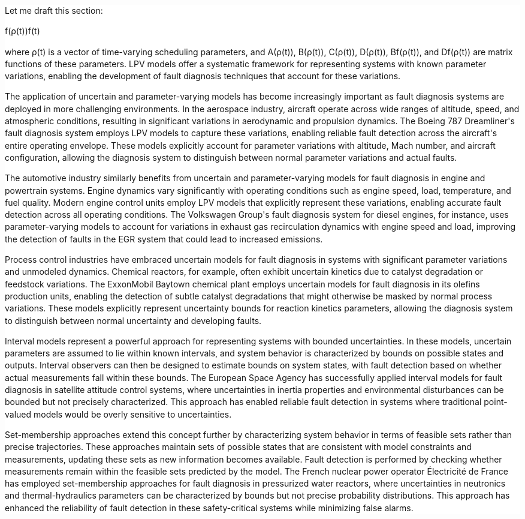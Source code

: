 Let me draft this section:

f(ρ(t))f(t)

where ρ(t) is a vector of time-varying scheduling parameters, and A(ρ(t)), B(ρ(t)), C(ρ(t)), D(ρ(t)), Bf(ρ(t)), and Df(ρ(t)) are matrix functions of these parameters. LPV models offer a systematic framework for representing systems with known parameter variations, enabling the development of fault diagnosis techniques that account for these variations.

The application of uncertain and parameter-varying models has become increasingly important as fault diagnosis systems are deployed in more challenging environments. In the aerospace industry, aircraft operate across wide ranges of altitude, speed, and atmospheric conditions, resulting in significant variations in aerodynamic and propulsion dynamics. The Boeing 787 Dreamliner's fault diagnosis system employs LPV models to capture these variations, enabling reliable fault detection across the aircraft's entire operating envelope. These models explicitly account for parameter variations with altitude, Mach number, and aircraft configuration, allowing the diagnosis system to distinguish between normal parameter variations and actual faults.

The automotive industry similarly benefits from uncertain and parameter-varying models for fault diagnosis in engine and powertrain systems. Engine dynamics vary significantly with operating conditions such as engine speed, load, temperature, and fuel quality. Modern engine control units employ LPV models that explicitly represent these variations, enabling accurate fault detection across all operating conditions. The Volkswagen Group's fault diagnosis system for diesel engines, for instance, uses parameter-varying models to account for variations in exhaust gas recirculation dynamics with engine speed and load, improving the detection of faults in the EGR system that could lead to increased emissions.

Process control industries have embraced uncertain models for fault diagnosis in systems with significant parameter variations and unmodeled dynamics. Chemical reactors, for example, often exhibit uncertain kinetics due to catalyst degradation or feedstock variations. The ExxonMobil Baytown chemical plant employs uncertain models for fault diagnosis in its olefins production units, enabling the detection of subtle catalyst degradations that might otherwise be masked by normal process variations. These models explicitly represent uncertainty bounds for reaction kinetics parameters, allowing the diagnosis system to distinguish between normal uncertainty and developing faults.

Interval models represent a powerful approach for representing systems with bounded uncertainties. In these models, uncertain parameters are assumed to lie within known intervals, and system behavior is characterized by bounds on possible states and outputs. Interval observers can then be designed to estimate bounds on system states, with fault detection based on whether actual measurements fall within these bounds. The European Space Agency has successfully applied interval models for fault diagnosis in satellite attitude control systems, where uncertainties in inertia properties and environmental disturbances can be bounded but not precisely characterized. This approach has enabled reliable fault detection in systems where traditional point-valued models would be overly sensitive to uncertainties.

Set-membership approaches extend this concept further by characterizing system behavior in terms of feasible sets rather than precise trajectories. These approaches maintain sets of possible states that are consistent with model constraints and measurements, updating these sets as new information becomes available. Fault detection is performed by checking whether measurements remain within the feasible sets predicted by the model. The French nuclear power operator Électricité de France has employed set-membership approaches for fault diagnosis in pressurized water reactors, where uncertainties in neutronics and thermal-hydraulics parameters can be characterized by bounds but not precise probability distributions. This approach has enhanced the reliability of fault detection in these safety-critical systems while minimizing false alarms.
